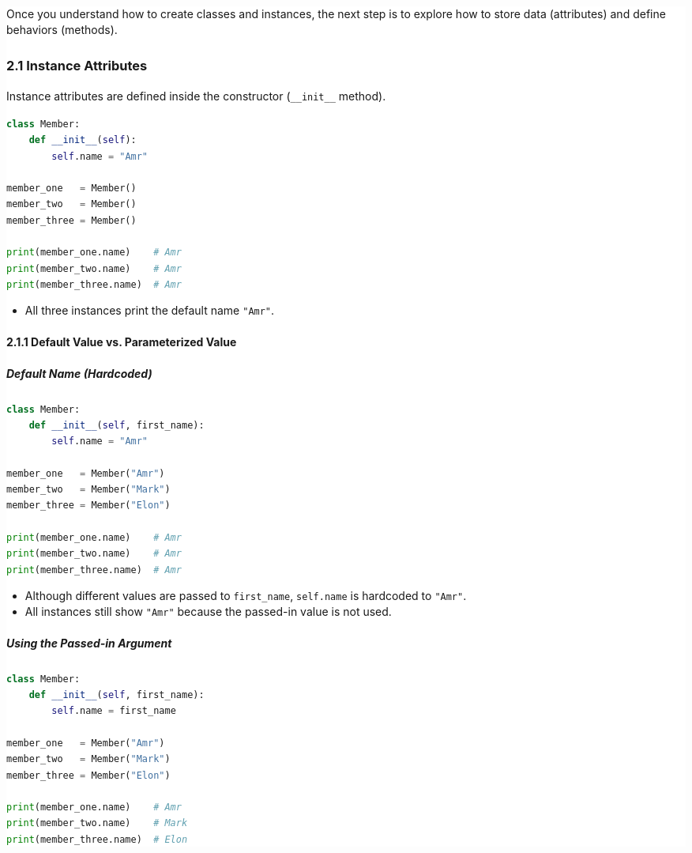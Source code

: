 Once you understand how to create classes and instances, the next step is to explore how to store data (attributes) and define behaviors (methods).

### 2.1 Instance Attributes

Instance attributes are defined inside the constructor (`__init__` method).

```python
class Member:
    def __init__(self):
        self.name = "Amr"

member_one   = Member()
member_two   = Member()
member_three = Member()

print(member_one.name)    # Amr
print(member_two.name)    # Amr
print(member_three.name)  # Amr
```

* All three instances print the default name `"Amr"`.

#### 2.1.1 Default Value vs. Parameterized Value

##### Default Name (Hardcoded)

```python
class Member:
    def __init__(self, first_name):
        self.name = "Amr"

member_one   = Member("Amr")
member_two   = Member("Mark")
member_three = Member("Elon")

print(member_one.name)    # Amr
print(member_two.name)    # Amr
print(member_three.name)  # Amr
```

* Although different values are passed to `first_name`, `self.name` is hardcoded to `"Amr"`.
* All instances still show `"Amr"` because the passed-in value is not used.

##### Using the Passed-in Argument

```python
class Member:
    def __init__(self, first_name):
        self.name = first_name

member_one   = Member("Amr")
member_two   = Member("Mark")
member_three = Member("Elon")

print(member_one.name)    # Amr
print(member_two.name)    # Mark
print(member_three.name)  # Elon
```
